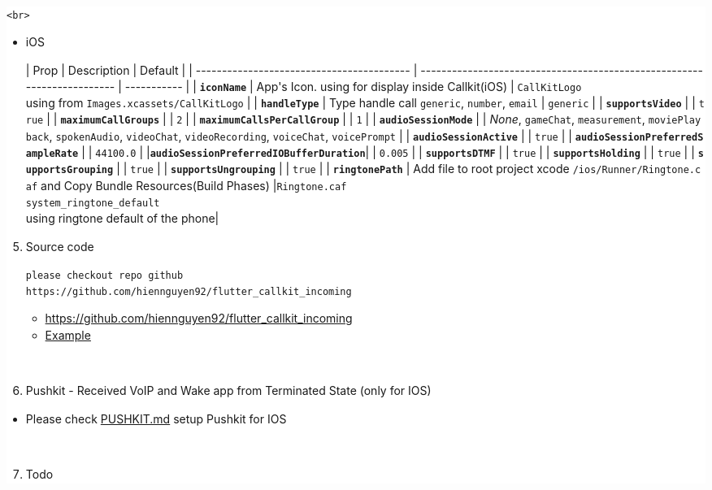 
    <br>

* iOS

  | Prop                                      | Description                                                             | Default     |
          | ----------------------------------------- | ----------------------------------------------------------------------- | ----------- |
  |               **`iconName`**              | App's Icon. using for display inside Callkit(iOS)                       | `CallKitLogo` <br> using from `Images.xcassets/CallKitLogo`    |
  |              **`handleType`**             | Type handle call `generic`, `number`, `email`                           | `generic`   |
  |             **`supportsVideo`**           |                                                                         |   `true`    |
  |          **`maximumCallGroups`**          |                                                                         |     `2`     |
  |       **`maximumCallsPerCallGroup`**      |                                                                         |     `1`     |
  |           **`audioSessionMode`**          |                                                                         |   _None_, `gameChat`, `measurement`, `moviePlayback`, `spokenAudio`, `videoChat`, `videoRecording`, `voiceChat`, `voicePrompt`  |
  |        **`audioSessionActive`**           |                                                                         |    `true`   |
  |   **`audioSessionPreferredSampleRate`**   |                                                                         |  `44100.0`  |
  |**`audioSessionPreferredIOBufferDuration`**|                                                                         |  `0.005`    |
  |            **`supportsDTMF`**             |                                                                         |    `true`   |
  |            **`supportsHolding`**          |                                                                         |    `true`   |
  |          **`supportsGrouping`**           |                                                                         |    `true`   |
  |         **`supportsUngrouping`**          |                                                                         |   `true`    |
  |           **`ringtonePath`**              | Add file to root project xcode  `/ios/Runner/Ringtone.caf`  and Copy Bundle Resources(Build Phases)                                                                                                               |`Ringtone.caf`<br>`system_ringtone_default` <br>using ringtone default of the phone|


5. Source code

    ```
    please checkout repo github
    https://github.com/hiennguyen92/flutter_callkit_incoming
    ```
    * <a href='https://github.com/hiennguyen92/flutter_callkit_incoming'>https://github.com/hiennguyen92/flutter_callkit_incoming</a>
    * <a href='https://github.com/hiennguyen92/flutter_callkit_incoming/blob/master/example/lib/main.dart'>
      Example</a>

  <br>

6. Pushkit - Received VoIP and Wake app from Terminated State (only for IOS)

* Please
  check <a href="https://github.com/hiennguyen92/flutter_callkit_incoming/blob/master/PUSHKIT.md">
  PUSHKIT.md</a> setup Pushkit for IOS

  <br>

7. Todo
